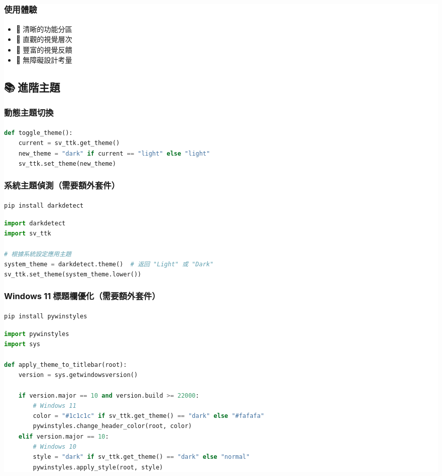 ### 使用體驗
- 🎯 清晰的功能分區
- 🎯 直觀的視覺層次
- 🎯 豐富的視覺反饋
- 🎯 無障礙設計考量

## 📚 進階主題

### 動態主題切換
```python
def toggle_theme():
    current = sv_ttk.get_theme()
    new_theme = "dark" if current == "light" else "light"
    sv_ttk.set_theme(new_theme)
```

### 系統主題偵測（需要額外套件）
```bash
pip install darkdetect
```

```python
import darkdetect
import sv_ttk

# 根據系統設定應用主題
system_theme = darkdetect.theme()  # 返回 "Light" 或 "Dark"
sv_ttk.set_theme(system_theme.lower())
```

### Windows 11 標題欄優化（需要額外套件）
```bash
pip install pywinstyles
```

```python
import pywinstyles
import sys

def apply_theme_to_titlebar(root):
    version = sys.getwindowsversion()
    
    if version.major == 10 and version.build >= 22000:
        # Windows 11
        color = "#1c1c1c" if sv_ttk.get_theme() == "dark" else "#fafafa"
        pywinstyles.change_header_color(root, color)
    elif version.major == 10:
        # Windows 10
        style = "dark" if sv_ttk.get_theme() == "dark" else "normal"
        pywinstyles.apply_style(root, style)
```
